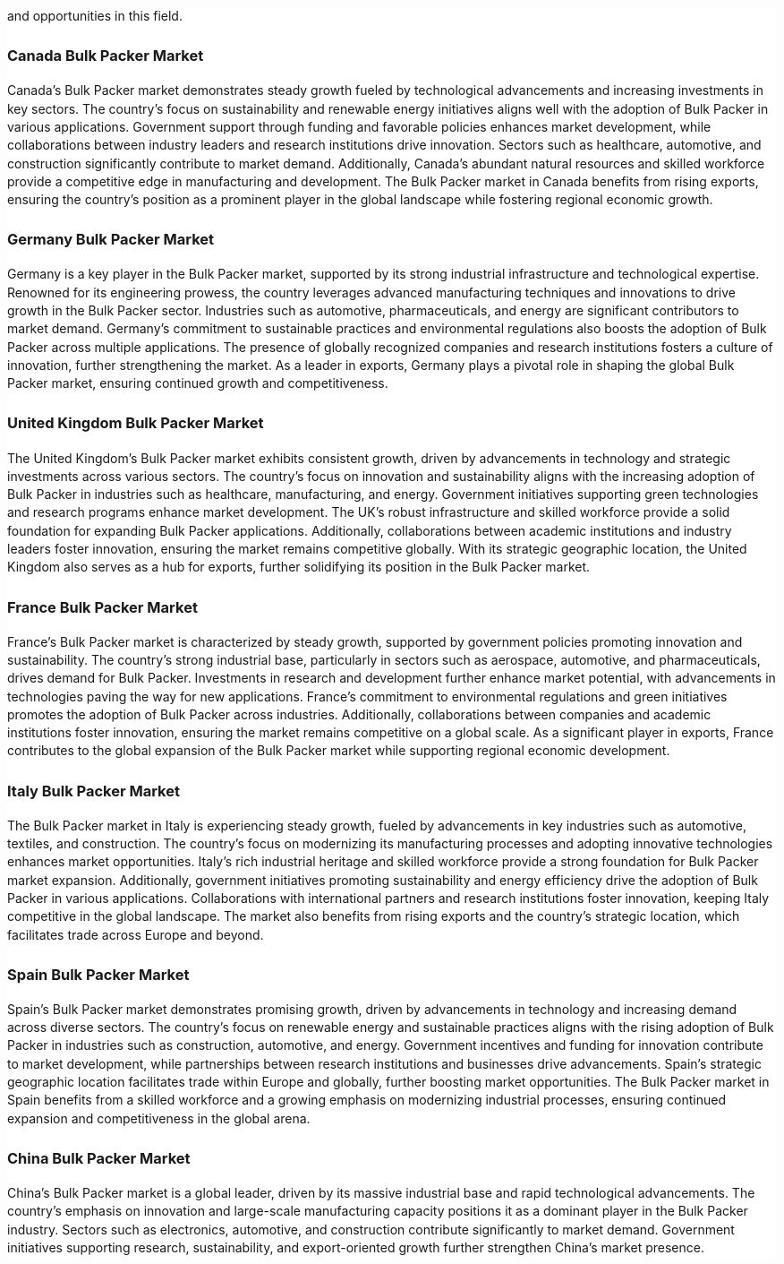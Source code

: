 and opportunities in this field.</p><h3>Canada Bulk Packer Market</h3><p>Canada&rsquo;s Bulk Packer market demonstrates steady growth fueled by technological advancements and increasing investments in key sectors. The country&rsquo;s focus on sustainability and renewable energy initiatives aligns well with the adoption of Bulk Packer in various applications. Government support through funding and favorable policies enhances market development, while collaborations between industry leaders and research institutions drive innovation. Sectors such as healthcare, automotive, and construction significantly contribute to market demand. Additionally, Canada&rsquo;s abundant natural resources and skilled workforce provide a competitive edge in manufacturing and development. The Bulk Packer market in Canada benefits from rising exports, ensuring the country&rsquo;s position as a prominent player in the global landscape while fostering regional economic growth.</p><h3>Germany Bulk Packer Market</h3><p>Germany is a key player in the Bulk Packer market, supported by its strong industrial infrastructure and technological expertise. Renowned for its engineering prowess, the country leverages advanced manufacturing techniques and innovations to drive growth in the Bulk Packer sector. Industries such as automotive, pharmaceuticals, and energy are significant contributors to market demand. Germany&rsquo;s commitment to sustainable practices and environmental regulations also boosts the adoption of Bulk Packer across multiple applications. The presence of globally recognized companies and research institutions fosters a culture of innovation, further strengthening the market. As a leader in exports, Germany plays a pivotal role in shaping the global Bulk Packer market, ensuring continued growth and competitiveness.</p><h3>United Kingdom Bulk Packer Market</h3><p>The United Kingdom&rsquo;s Bulk Packer market exhibits consistent growth, driven by advancements in technology and strategic investments across various sectors. The country&rsquo;s focus on innovation and sustainability aligns with the increasing adoption of Bulk Packer in industries such as healthcare, manufacturing, and energy. Government initiatives supporting green technologies and research programs enhance market development. The UK&rsquo;s robust infrastructure and skilled workforce provide a solid foundation for expanding Bulk Packer applications. Additionally, collaborations between academic institutions and industry leaders foster innovation, ensuring the market remains competitive globally. With its strategic geographic location, the United Kingdom also serves as a hub for exports, further solidifying its position in the Bulk Packer market.</p><h3>France Bulk Packer Market</h3><p>France&rsquo;s Bulk Packer market is characterized by steady growth, supported by government policies promoting innovation and sustainability. The country&rsquo;s strong industrial base, particularly in sectors such as aerospace, automotive, and pharmaceuticals, drives demand for Bulk Packer. Investments in research and development further enhance market potential, with advancements in technologies paving the way for new applications. France&rsquo;s commitment to environmental regulations and green initiatives promotes the adoption of Bulk Packer across industries. Additionally, collaborations between companies and academic institutions foster innovation, ensuring the market remains competitive on a global scale. As a significant player in exports, France contributes to the global expansion of the Bulk Packer market while supporting regional economic development.</p><h3>Italy Bulk Packer Market</h3><p>The Bulk Packer market in Italy is experiencing steady growth, fueled by advancements in key industries such as automotive, textiles, and construction. The country&rsquo;s focus on modernizing its manufacturing processes and adopting innovative technologies enhances market opportunities. Italy&rsquo;s rich industrial heritage and skilled workforce provide a strong foundation for Bulk Packer market expansion. Additionally, government initiatives promoting sustainability and energy efficiency drive the adoption of Bulk Packer in various applications. Collaborations with international partners and research institutions foster innovation, keeping Italy competitive in the global landscape. The market also benefits from rising exports and the country&rsquo;s strategic location, which facilitates trade across Europe and beyond.</p><h3>Spain Bulk Packer Market</h3><p>Spain&rsquo;s Bulk Packer market demonstrates promising growth, driven by advancements in technology and increasing demand across diverse sectors. The country&rsquo;s focus on renewable energy and sustainable practices aligns with the rising adoption of Bulk Packer in industries such as construction, automotive, and energy. Government incentives and funding for innovation contribute to market development, while partnerships between research institutions and businesses drive advancements. Spain&rsquo;s strategic geographic location facilitates trade within Europe and globally, further boosting market opportunities. The Bulk Packer market in Spain benefits from a skilled workforce and a growing emphasis on modernizing industrial processes, ensuring continued expansion and competitiveness in the global arena.</p><h3>China Bulk Packer Market</h3><p>China&rsquo;s Bulk Packer market is a global leader, driven by its massive industrial base and rapid technological advancements. The country&rsquo;s emphasis on innovation and large-scale manufacturing capacity positions it as a dominant player in the Bulk Packer industry. Sectors such as electronics, automotive, and construction contribute significantly to market demand. Government initiatives supporting research, sustainability, and export-oriented growth further strengthen China&rsquo;s market presence.